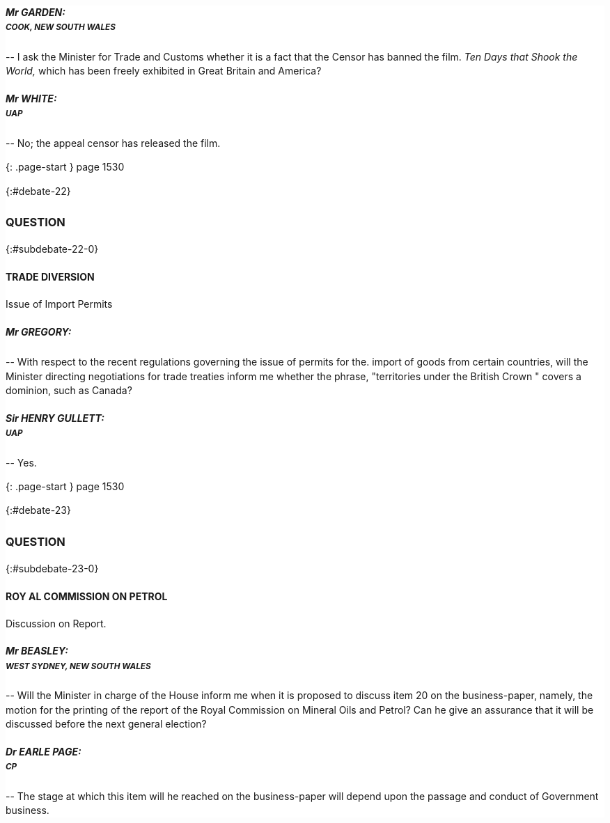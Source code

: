 ##### Mr GARDEN:<br><small class="text-muted">COOK, NEW SOUTH WALES</small>

-- I ask the Minister for Trade and Customs whether it is a fact that the Censor has banned the film.  *Ten Days that Shook the World,*  which has been freely exhibited in Great Britain and America? 

##### Mr WHITE:<br><small class="text-muted">UAP</small>

-- No; the appeal censor has released the film. 

{: .page-start }
page 1530

{:#debate-22}
### QUESTION

{:#subdebate-22-0}
#### TRADE DIVERSION

Issue of Import Permits

##### Mr GREGORY:

-- With respect to the recent regulations governing the issue of permits for the. import of goods from certain countries, will the Minister directing negotiations for trade treaties inform me whether the phrase, "territories under the British Crown " covers a dominion, such as Canada? 

##### Sir HENRY GULLETT:<br><small class="text-muted">UAP</small>

-- Yes. 

{: .page-start }
page 1530

{:#debate-23}
### QUESTION

{:#subdebate-23-0}
#### ROY AL COMMISSION ON PETROL

Discussion on Report. 

##### Mr BEASLEY:<br><small class="text-muted">WEST SYDNEY, NEW SOUTH WALES</small>

-- Will the Minister in charge of the House inform me when it is proposed to discuss item 20 on the business-paper, namely, the motion for the printing of the report of the Royal Commission on Mineral Oils and Petrol? Can he give an assurance that it will be discussed before the next general election? 

##### Dr EARLE PAGE:<br><small class="text-muted">CP</small>

-- The stage at which this item will he reached on the business-paper will depend upon the passage and conduct of Government business. 
